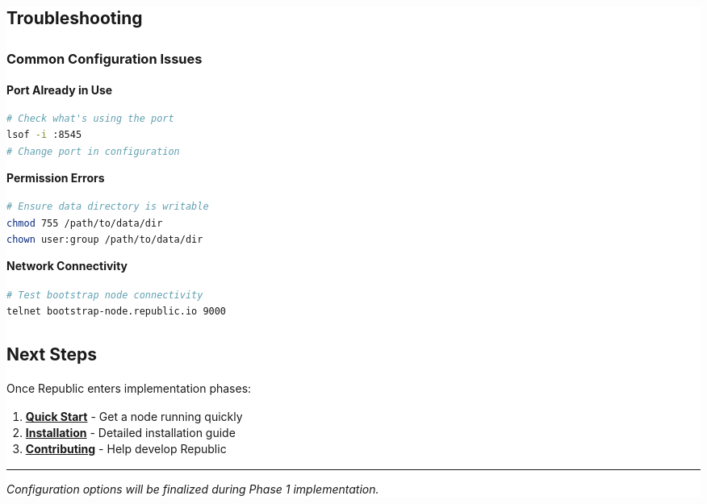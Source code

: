 ## Troubleshooting

### Common Configuration Issues

**Port Already in Use**
```bash
# Check what's using the port
lsof -i :8545
# Change port in configuration
```

**Permission Errors**
```bash
# Ensure data directory is writable
chmod 755 /path/to/data/dir
chown user:group /path/to/data/dir
```

**Network Connectivity**
```bash
# Test bootstrap node connectivity
telnet bootstrap-node.republic.io 9000
```

## Next Steps

Once Republic enters implementation phases:

1. **[Quick Start](quickstart.md)** - Get a node running quickly
2. **[Installation](installation.md)** - Detailed installation guide
3. **[Contributing](../development/contributing.md)** - Help develop Republic

---

*Configuration options will be finalized during Phase 1 implementation.*